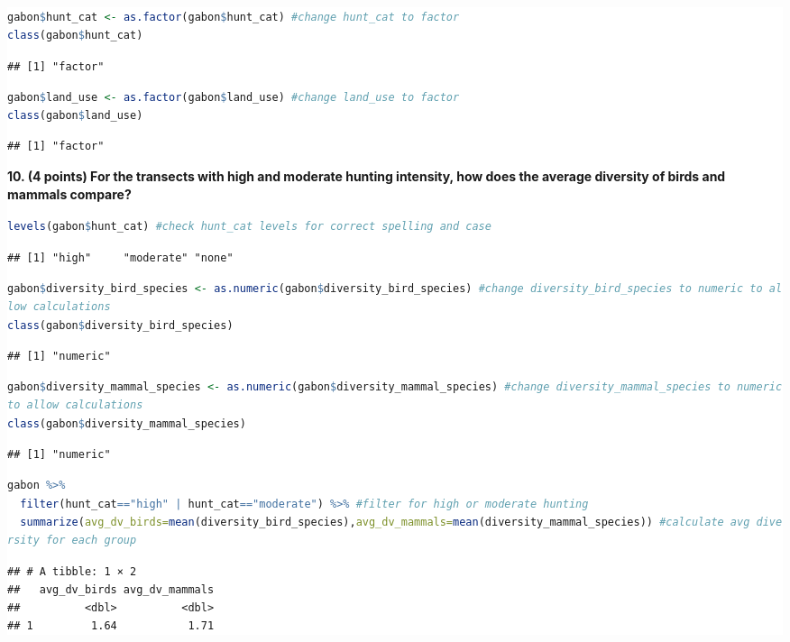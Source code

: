 
```r
gabon$hunt_cat <- as.factor(gabon$hunt_cat) #change hunt_cat to factor
class(gabon$hunt_cat)
```

```
## [1] "factor"
```


```r
gabon$land_use <- as.factor(gabon$land_use) #change land_use to factor
class(gabon$land_use)
```

```
## [1] "factor"
```


**10. (4 points) For the transects with high and moderate hunting intensity, how does the average diversity of birds and mammals compare?**


```r
levels(gabon$hunt_cat) #check hunt_cat levels for correct spelling and case
```

```
## [1] "high"     "moderate" "none"
```


```r
gabon$diversity_bird_species <- as.numeric(gabon$diversity_bird_species) #change diversity_bird_species to numeric to allow calculations
class(gabon$diversity_bird_species)
```

```
## [1] "numeric"
```


```r
gabon$diversity_mammal_species <- as.numeric(gabon$diversity_mammal_species) #change diversity_mammal_species to numeric to allow calculations
class(gabon$diversity_mammal_species)
```

```
## [1] "numeric"
```


```r
gabon %>% 
  filter(hunt_cat=="high" | hunt_cat=="moderate") %>% #filter for high or moderate hunting
  summarize(avg_dv_birds=mean(diversity_bird_species),avg_dv_mammals=mean(diversity_mammal_species)) #calculate avg diversity for each group
```

```
## # A tibble: 1 × 2
##   avg_dv_birds avg_dv_mammals
##          <dbl>          <dbl>
## 1         1.64           1.71
```
